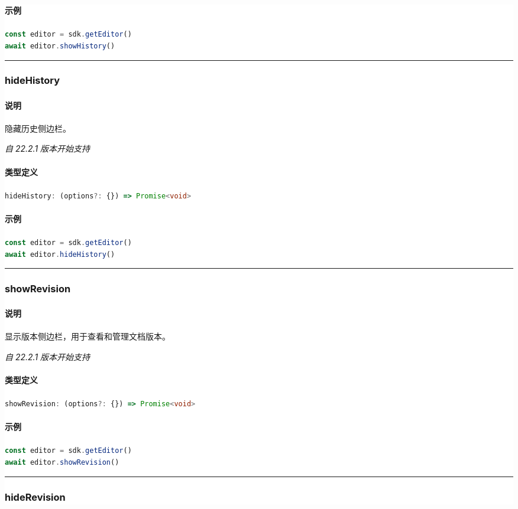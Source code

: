 #### 示例

```javascript
const editor = sdk.getEditor()
await editor.showHistory()
```

---

### hideHistory

#### 说明

隐藏历史侧边栏。

_自 22.2.1 版本开始支持_

#### 类型定义

```typescript
hideHistory: (options?: {}) => Promise<void>
```

#### 示例

```javascript
const editor = sdk.getEditor()
await editor.hideHistory()
```

---

### showRevision

#### 说明

显示版本侧边栏，用于查看和管理文档版本。

_自 22.2.1 版本开始支持_

#### 类型定义

```typescript
showRevision: (options?: {}) => Promise<void>
```

#### 示例

```javascript
const editor = sdk.getEditor()
await editor.showRevision()
```

---

### hideRevision
